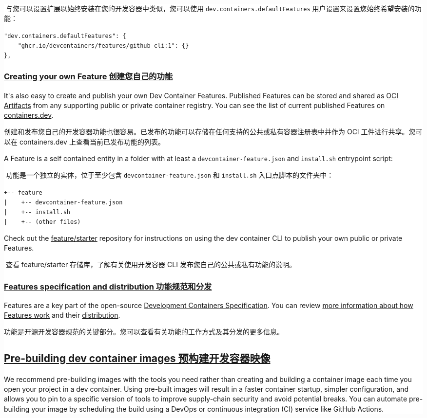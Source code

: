 ​​	与您可以设置扩展以始终安装在您的开发容器中类似，您可以使用 `dev.containers.defaultFeatures` 用户设置来设置您始终希望安装的功能：

```
"dev.containers.defaultFeatures": {
    "ghcr.io/devcontainers/features/github-cli:1": {}
},
```

### [Creating your own Feature 创建您自己的功能](https://code.visualstudio.com/docs/devcontainers/containers#_creating-your-own-feature)

It's also easy to create and publish your own Dev Container Features. Published Features can be stored and shared as [OCI Artifacts](https://github.com/opencontainers/artifacts) from any supporting public or private container registry. You can see the list of current published Features on [containers.dev](https://containers.dev/features).

​​	创建和发布您自己的开发容器功能也很容易。已发布的功能可以存储在任何支持的公共或私有容器注册表中并作为 OCI 工件进行共享。您可以在 containers.dev 上查看当前已发布功能的列表。

A Feature is a self contained entity in a folder with at least a `devcontainer-feature.json` and `install.sh` entrypoint script:

​​	功能是一个独立的实体，位于至少包含 `devcontainer-feature.json` 和 `install.sh` 入口点脚本的文件夹中：

```
+-- feature
|    +-- devcontainer-feature.json
|    +-- install.sh
|    +-- (other files)
```

Check out the [feature/starter](https://github.com/devcontainers/feature-starter) repository for instructions on using the dev container CLI to publish your own public or private Features.

​​	查看 feature/starter 存储库，了解有关使用开发容器 CLI 发布您自己的公共或私有功能的说明。

### [Features specification and distribution 功能规范和分发](https://code.visualstudio.com/docs/devcontainers/containers#_features-specification-and-distribution)

Features are a key part of the open-source [Development Containers Specification](https://containers.dev/). You can review [more information about how Features work](https://containers.dev/implementors/features) and their [distribution](https://containers.dev/implementors/features-distribution).

​​	功能是开源开发容器规范的关键部分。您可以查看有关功能的工作方式及其分发的更多信息。

## [Pre-building dev container images 预构建开发容器映像](https://code.visualstudio.com/docs/devcontainers/containers#_prebuilding-dev-container-images)

We recommend pre-building images with the tools you need rather than creating and building a container image each time you open your project in a dev container. Using pre-built images will result in a faster container startup, simpler configuration, and allows you to pin to a specific version of tools to improve supply-chain security and avoid potential breaks. You can automate pre-building your image by scheduling the build using a DevOps or continuous integration (CI) service like GitHub Actions.
